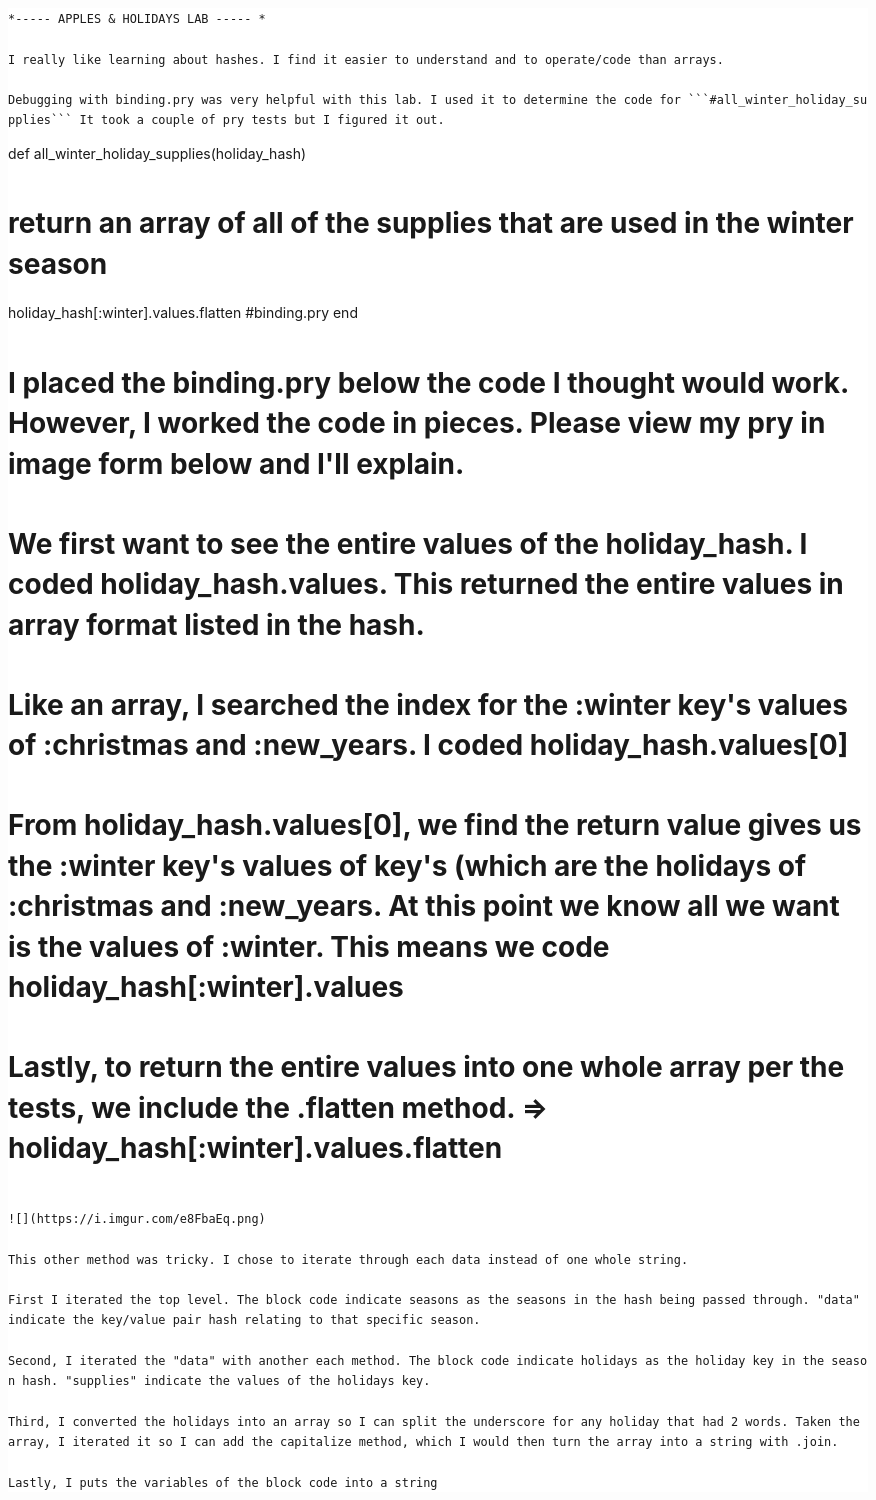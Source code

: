 ```
*----- APPLES & HOLIDAYS LAB ----- *

I really like learning about hashes. I find it easier to understand and to operate/code than arrays.

Debugging with binding.pry was very helpful with this lab. I used it to determine the code for ```#all_winter_holiday_supplies``` It took a couple of pry tests but I figured it out.

```
def all_winter_holiday_supplies(holiday_hash)
  # return an array of all of the supplies that are used in the winter season
  holiday_hash[:winter].values.flatten
  #binding.pry
end

# I placed the binding.pry below the code I thought would work. However, I worked the code in pieces. Please view my pry in image form below and I'll explain.

# We first want to see the entire values of the holiday_hash. I coded holiday_hash.values. This returned the entire values in array format listed in the hash.

# Like an array, I searched the index for the :winter key's values of :christmas and :new_years. I coded holiday_hash.values[0]

# From holiday_hash.values[0], we find the return value gives us the :winter key's values of key's (which are the holidays of :christmas and :new_years. At this point we know all we want is the values of :winter. This means we code holiday_hash[:winter].values

# Lastly, to return the entire values into one whole array per the tests, we include the .flatten method. => holiday_hash[:winter].values.flatten
```

![](https://i.imgur.com/e8FbaEq.png)

This other method was tricky. I chose to iterate through each data instead of one whole string.

First I iterated the top level. The block code indicate seasons as the seasons in the hash being passed through. "data" indicate the key/value pair hash relating to that specific season.

Second, I iterated the "data" with another each method. The block code indicate holidays as the holiday key in the season hash. "supplies" indicate the values of the holidays key.

Third, I converted the holidays into an array so I can split the underscore for any holiday that had 2 words. Taken the array, I iterated it so I can add the capitalize method, which I would then turn the array into a string with .join.

Lastly, I puts the variables of the block code into a string

```